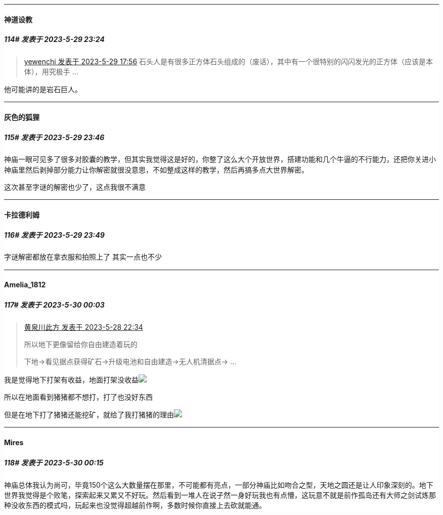 
*****

####  神道设教  
##### 114#       发表于 2023-5-29 23:24

<blockquote><a href="httphttps://bbs.saraba1st.com/2b/forum.php?mod=redirect&amp;goto=findpost&amp;pid=61040961&amp;ptid=2137373" target="_blank">yewenchi 发表于 2023-5-29 17:56</a>
石头人是有很多正方体石头组成的（废话），其中有一个很特别的闪闪发光的正方体（应该是本体），用究极手 ...</blockquote>
他可能讲的是岩石巨人。


*****

####  灰色的狐狸  
##### 115#       发表于 2023-5-29 23:46

神庙一眼可见多了很多对胶囊的教学，但其实我觉得这是好的，你整了这么大个开放世界，搭建功能和几个牛逼的不行能力，还把你关进小神庙里然后剥掉部分能力让你解密就很没意思，不如整成这样的教学，然后再搞多点大世界解密。

这次甚至字谜的解密也少了，这点我很不满意

*****

####  卡拉德利姆  
##### 116#       发表于 2023-5-29 23:49

字谜解密都放在拿衣服和拍照上了 其实一点也不少


*****

####  Amelia_1812  
##### 117#       发表于 2023-5-30 00:03

<blockquote><a href="httphttps://bbs.saraba1st.com/2b/forum.php?mod=redirect&amp;goto=findpost&amp;pid=61035624&amp;ptid=2137373" target="_blank">黄泉川此方 发表于 2023-5-28 22:34</a>

所以地下更像留给你自由建造着玩的

下地→看见据点获得矿石→升级电池和自由建造→无人机清据点→ ...</blockquote>
我是觉得地下打架有收益，地面打架没收益<img src="https://static.saraba1st.com/image/smiley/face2017/068.png" referrerpolicy="no-referrer">

所以在地面看到猪猪都不想打，打了也没好东西

但是在地下打了猪猪还能挖矿，就给了我打猪猪的理由<img src="https://static.saraba1st.com/image/smiley/face2017/245.png" referrerpolicy="no-referrer">


*****

####  Mires  
##### 118#       发表于 2023-5-30 00:15

神庙总体我认为尚可，毕竟150个这么大数量摆在那里，不可能都有亮点，一部分神庙比如吻合之型，天地之圆还是让人印象深刻的。地下世界我觉得是个败笔，探索起来又累又不好玩。然后看到一堆人在说孑然一身好玩我也有点懵，这玩意不就是前作孤岛还有大师之剑试炼那种没收东西的模式吗，玩起来也没觉得超越前作啊，多数时候你直接上去砍就能通。
